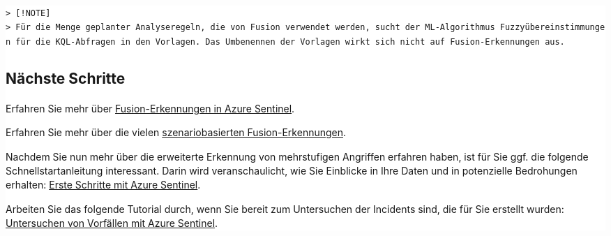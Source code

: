     > [!NOTE]
    > Für die Menge geplanter Analyseregeln, die von Fusion verwendet werden, sucht der ML-Algorithmus Fuzzyübereinstimmungen für die KQL-Abfragen in den Vorlagen. Das Umbenennen der Vorlagen wirkt sich nicht auf Fusion-Erkennungen aus.

## <a name="next-steps"></a>Nächste Schritte

Erfahren Sie mehr über [Fusion-Erkennungen in Azure Sentinel](fusion.md).

Erfahren Sie mehr über die vielen [szenariobasierten Fusion-Erkennungen](fusion-scenario-reference.md).

Nachdem Sie nun mehr über die erweiterte Erkennung von mehrstufigen Angriffen erfahren haben, ist für Sie ggf. die folgende Schnellstartanleitung interessant. Darin wird veranschaulicht, wie Sie Einblicke in Ihre Daten und in potenzielle Bedrohungen erhalten: [Erste Schritte mit Azure Sentinel](get-visibility.md).

Arbeiten Sie das folgende Tutorial durch, wenn Sie bereit zum Untersuchen der Incidents sind, die für Sie erstellt wurden: [Untersuchen von Vorfällen mit Azure Sentinel](investigate-cases.md).
